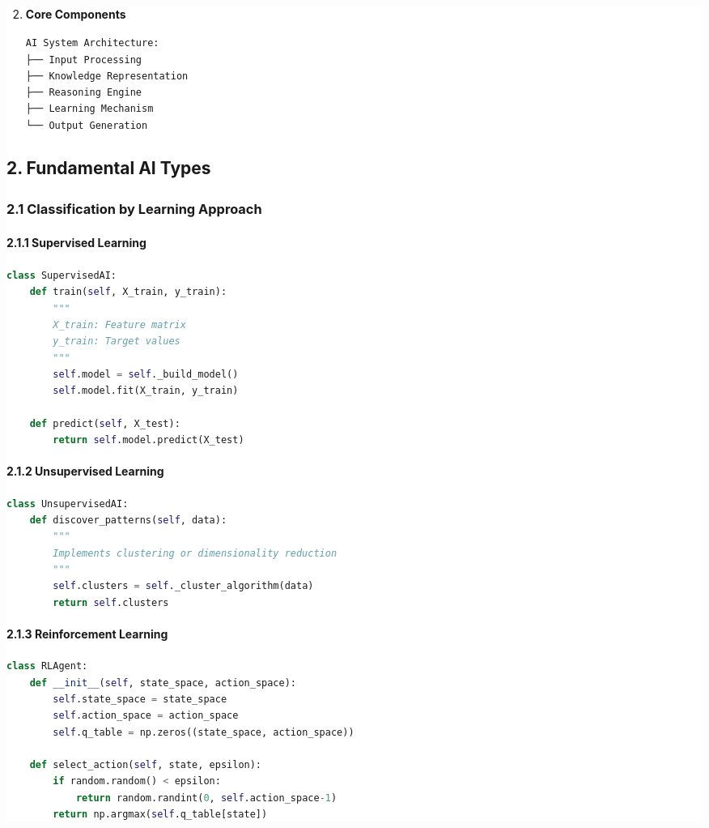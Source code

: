 2. **Core Components**
   ```plaintext
   AI System Architecture:
   ├── Input Processing
   ├── Knowledge Representation
   ├── Reasoning Engine
   ├── Learning Mechanism
   └── Output Generation
   ```

## 2. Fundamental AI Types <a name="ai-types"></a>

### 2.1 Classification by Learning Approach

#### 2.1.1 Supervised Learning
```python
class SupervisedAI:
    def train(self, X_train, y_train):
        """
        X_train: Feature matrix
        y_train: Target values
        """
        self.model = self._build_model()
        self.model.fit(X_train, y_train)
        
    def predict(self, X_test):
        return self.model.predict(X_test)
```

#### 2.1.2 Unsupervised Learning
```python
class UnsupervisedAI:
    def discover_patterns(self, data):
        """
        Implements clustering or dimensionality reduction
        """
        self.clusters = self._cluster_algorithm(data)
        return self.clusters
```

#### 2.1.3 Reinforcement Learning
```python
class RLAgent:
    def __init__(self, state_space, action_space):
        self.state_space = state_space
        self.action_space = action_space
        self.q_table = np.zeros((state_space, action_space))
    
    def select_action(self, state, epsilon):
        if random.random() < epsilon:
            return random.randint(0, self.action_space-1)
        return np.argmax(self.q_table[state])
```
